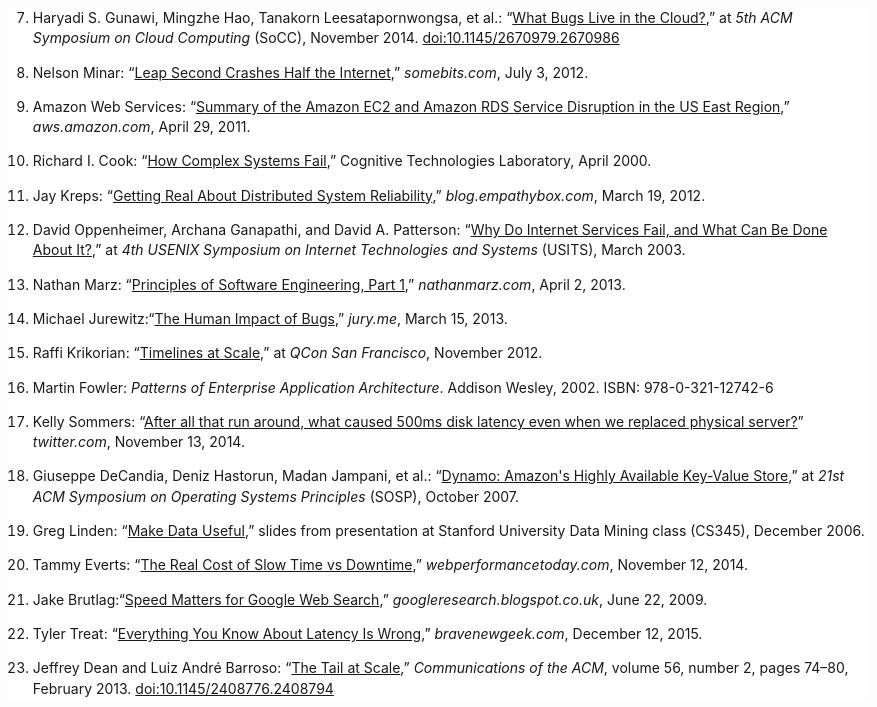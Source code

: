 7.  Haryadi S. Gunawi, Mingzhe Hao, Tanakorn Leesatapornwongsa, et al.: “[What Bugs Live in the Cloud?](http://ucare.cs.uchicago.edu/pdf/socc14-cbs.pdf),” at *5th ACM Symposium on Cloud Computing* (SoCC), November 2014. [doi:10.1145/2670979.2670986](http://dx.doi.org/10.1145/2670979.2670986)

8.  Nelson Minar:  “[Leap Second Crashes Half   the Internet](http://www.somebits.com/weblog/tech/bad/leap-second-2012.html),” *somebits.com*, July 3, 2012.

9.  Amazon Web Services:  “[Summary of the Amazon EC2 and Amazon RDS Service   Disruption in the US East Region](http://aws.amazon.com/message/65648/),” *aws.amazon.com*, April 29, 2011.

10.  Richard I. Cook: “[How Complex Systems Fail](http://web.mit.edu/2.75/resources/random/How%20Complex%20Systems%20Fail.pdf),” Cognitive Technologies Laboratory, April 2000.

11.  Jay Kreps: “[Getting Real About Distributed System Reliability](http://blog.empathybox.com/post/19574936361/getting-real-about-distributed-system-reliability),” *blog.empathybox.com*, March 19, 2012.

12.  David Oppenheimer, Archana Ganapathi, and David A. Patterson: “[Why Do Internet Services Fail, and What Can Be Done About It?](http://static.usenix.org/legacy/events/usits03/tech/full_papers/oppenheimer/oppenheimer.pdf),” at *4th USENIX Symposium on Internet Technologies and Systems* (USITS), March 2003.

13.  Nathan Marz:  “[Principles   of Software Engineering, Part 1](http://nathanmarz.com/blog/principles-of-software-engineering-part-1.html),” *nathanmarz.com*, April 2, 2013.

14.  Michael Jurewitz:“[The Human Impact of Bugs](http://jury.me/blog/2013/3/14/the-human-impact-of-bugs),” *jury.me*, March 15, 2013.

15.  Raffi Krikorian: “[Timelines at Scale](http://www.infoq.com/presentations/Twitter-Timeline-Scalability),” at *QCon San Francisco*, November 2012.

16.  Martin Fowler: *Patterns of Enterprise Application Architecture*. Addison Wesley, 2002. ISBN: 978-0-321-12742-6

17.  Kelly Sommers: “[After all that run around, what caused 500ms disk latency even when we replaced physical server?](https://twitter.com/kellabyte/status/532930540777635840)” *twitter.com*, November 13, 2014.

18.  Giuseppe DeCandia, Deniz Hastorun, Madan Jampani, et al.: “[Dynamo: Amazon's Highly Available Key-Value Store](http://www.allthingsdistributed.com/files/amazon-dynamo-sosp2007.pdf),” at *21st ACM Symposium on Operating Systems Principles* (SOSP), October 2007.

19.  Greg Linden: “[Make Data Useful](http://glinden.blogspot.co.uk/2006/12/slides-from-my-talk-at-stanford.html),” slides from presentation at Stanford University Data Mining class (CS345), December 2006.

20.  Tammy Everts: “[The Real Cost of Slow Time vs Downtime](http://www.webperformancetoday.com/2014/11/12/real-cost-slow-time-vs-downtime-slides/),” *webperformancetoday.com*, November 12, 2014.

21.  Jake Brutlag:“[Speed Matters for Google Web Search](http://googleresearch.blogspot.co.uk/2009/06/speed-matters.html),” *googleresearch.blogspot.co.uk*, June 22, 2009.

22.  Tyler Treat: “[Everything You Know About Latency Is Wrong](http://bravenewgeek.com/everything-you-know-about-latency-is-wrong/),” *bravenewgeek.com*, December 12, 2015.

23.  Jeffrey Dean and Luiz André Barroso: “[The Tail at Scale](http://cacm.acm.org/magazines/2013/2/160173-the-tail-at-scale/fulltext),” *Communications of the ACM*, volume 56, number 2, pages 74–80, February 2013. [doi:10.1145/2408776.2408794](http://dx.doi.org/10.1145/2408776.2408794)
